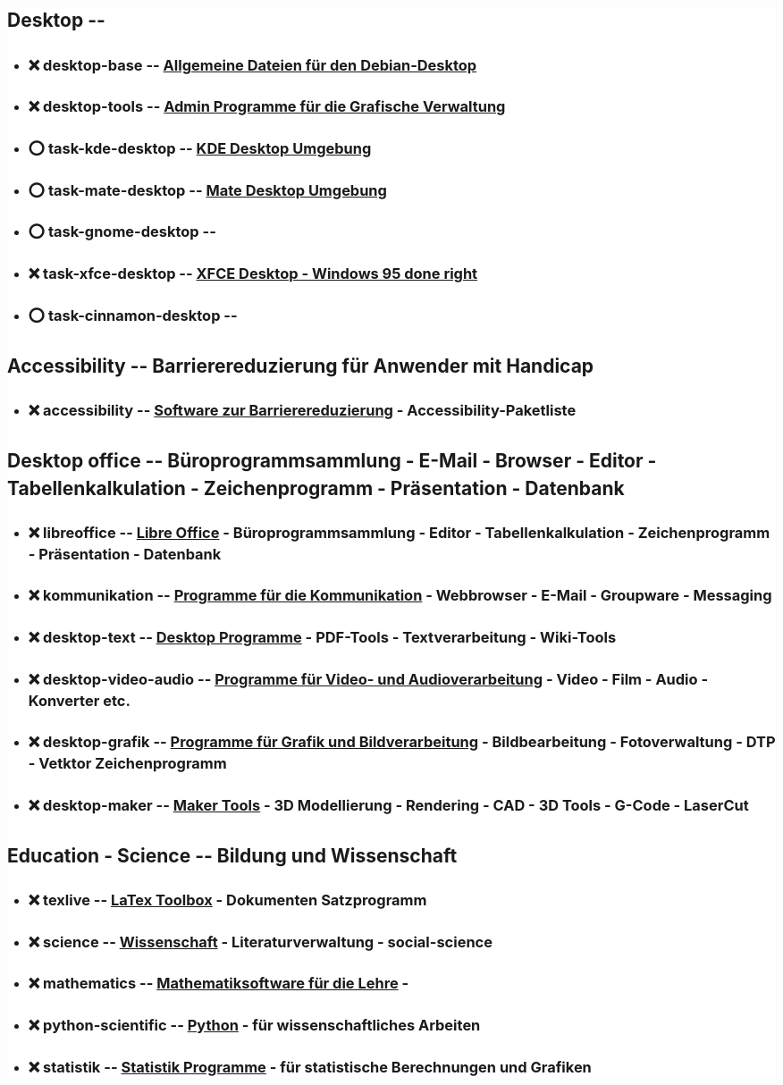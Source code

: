 ##  Desktop  --

- ### :x:  desktop-base  -- [Allgemeine Dateien für den Debian-Desktop](desktop-base.md)

- ### :x:  desktop-tools  -- [Admin Programme für die Grafische Verwaltung](desktop-tools.md)

- ### :o:  task-kde-desktop  -- [KDE Desktop Umgebung](task-kde-desktop.md)

[//]: # ( gerd: schlägt mate als Desktop vor - benötigt weniger Ressourcen )
[//]: # ( beim testen ist mir aufgefallen: )
[//]: # ( - Images mit KDE-Desktop booten erst wenn die Speicheroption >> kvm -m 1024 << benutzt wird)
[//]: # ( - Images mit Mate-Desktop mit der Speicheroption >> kvm -m 256 <<, für Firefox scheint das aber zu wenig Speicher zu sein - dieser startet nicht - Last geht nach oben )
[//]: # ( - mit der Speicheroption -m 512 geht es gerade so )
[//]: # ( Bemerkung: es wird derzeit keine "Swap Partition" benutzt - sollte man darüber nachdenken ? )
- ### :o:  task-mate-desktop  -- [Mate Desktop Umgebung](task-mate-desktop.md)

- ### :o:  task-gnome-desktop  --

- ### :x:  task-xfce-desktop  -- [XFCE Desktop - Windows 95 done right](task-xfce-desktop.md)

- ### :o:  task-cinnamon-desktop  --

##  Accessibility  -- Barrierereduzierung für Anwender mit Handicap

- ### :x:  accessibility  -- [Software zur Barrierereduzierung](accessibility.md) - Accessibility-Paketliste


##  Desktop office  -- Büroprogrammsammlung - E-Mail - Browser - Editor - Tabellenkalkulation - Zeichenprogramm - Präsentation - Datenbank

- ### :x:  libreoffice  -- [Libre Office](libreoffice.md) - Büroprogrammsammlung - Editor - Tabellenkalkulation - Zeichenprogramm - Präsentation - Datenbank

- ### :x:  kommunikation  -- [Programme für die Kommunikation](kommunikation.md) - Webbrowser - E-Mail - Groupware - Messaging

- ### :x:  desktop-text  -- [Desktop Programme](desktop-text.md) - PDF-Tools - Textverarbeitung - Wiki-Tools

- ### :x:  desktop-video-audio  -- [Programme für Video- und Audioverarbeitung](desktop-video-audio.md) - Video - Film - Audio - Konverter etc.

- ### :x:  desktop-grafik  -- [Programme für Grafik und Bildverarbeitung](desktop-grafik.md) - Bildbearbeitung - Fotoverwaltung - DTP - Vetktor Zeichenprogramm

- ### :x:  desktop-maker  --  [Maker Tools](desktop-maker.md) -  3D Modellierung - Rendering - CAD - 3D Tools - G-Code - LaserCut


##  Education - Science  --  Bildung und Wissenschaft

- ### :x:  texlive  -- [LaTex Toolbox](texlive.md)  - Dokumenten Satzprogramm

- ### :x:  science  -- [Wissenschaft](science.md) - Literaturverwaltung - social-science

- ### :x:  mathematics  --  [Mathematiksoftware für die Lehre](mathematics.md) -

- ### :x:  python-scientific  --  [Python](python-scientific.md) - für wissenschaftliches Arbeiten

- ### :x:  statistik  --  [Statistik Programme](statistik.md) - für statistische Berechnungen und Grafiken


[//]: # (Das ist ein Markdown-Kommentar; Text wird nicht gerendert)
[//]: # (Carsten: Vorschlag: wir können diese Syntax nutzen, um Kommentare in die Liste zu schreiben, ohne die Markdown-Synax zu zerstören.)
[//]: # (Carsten: Ich verstehe noch nicht ganz den Sinn, Pakete auf dem Stick vorzuhalten, aber sie noch nicht zu installieren)
[//]: # (Gerd: Firmware, Treiber z.B. Grafik Nvidia gibt es in verschiedenen varianten und können untereinander kollidieren, leichteres anpassen auch ohne Netz - nur im "persistence mode" bleiben die geänderten Einstellung erhalten )